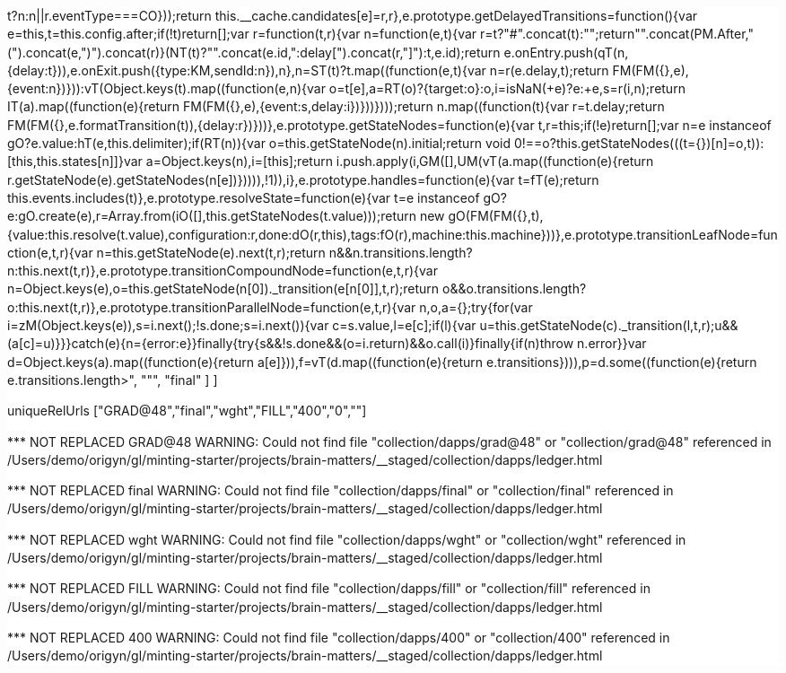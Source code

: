 t?n:n||r.eventType===CO}));return this.__cache.candidates[e]=r,r},e.prototype.getDelayedTransitions=function(){var e=this,t=this.config.after;if(!t)return[];var r=function(t,r){var n=function(e,t){var r=t?\"#\".concat(t):\"\";return\"\".concat(PM.After,\"(\").concat(e,\")\").concat(r)}(NT(t)?\"\".concat(e.id,\":delay[\").concat(r,\"]\"):t,e.id);return e.onEntry.push(qT(n,{delay:t})),e.onExit.push({type:KM,sendId:n}),n},n=ST(t)?t.map((function(e,t){var n=r(e.delay,t);return FM(FM({},e),{event:n})})):vT(Object.keys(t).map((function(e,n){var o=t[e],a=RT(o)?{target:o}:o,i=isNaN(+e)?e:+e,s=r(i,n);return IT(a).map((function(e){return FM(FM({},e),{event:s,delay:i})}))})));return n.map((function(t){var r=t.delay;return FM(FM({},e.formatTransition(t)),{delay:r})}))},e.prototype.getStateNodes=function(e){var t,r=this;if(!e)return[];var n=e instanceof gO?e.value:hT(e,this.delimiter);if(RT(n)){var o=this.getStateNode(n).initial;return void 0!==o?this.getStateNodes(((t={})[n]=o,t)):[this,this.states[n]]}var a=Object.keys(n),i=[this];return i.push.apply(i,GM([],UM(vT(a.map((function(e){return r.getStateNode(e).getStateNodes(n[e])})))),!1)),i},e.prototype.handles=function(e){var t=fT(e);return this.events.includes(t)},e.prototype.resolveState=function(e){var t=e instanceof gO?e:gO.create(e),r=Array.from(iO([],this.getStateNodes(t.value)));return new gO(FM(FM({},t),{value:this.resolve(t.value),configuration:r,done:dO(r,this),tags:fO(r),machine:this.machine}))},e.prototype.transitionLeafNode=function(e,t,r){var n=this.getStateNode(e).next(t,r);return n&&n.transitions.length?n:this.next(t,r)},e.prototype.transitionCompoundNode=function(e,t,r){var n=Object.keys(e),o=this.getStateNode(n[0])._transition(e[n[0]],t,r);return o&&o.transitions.length?o:this.next(t,r)},e.prototype.transitionParallelNode=function(e,t,r){var n,o,a={};try{for(var i=zM(Object.keys(e)),s=i.next();!s.done;s=i.next()){var c=s.value,l=e[c];if(l){var u=this.getStateNode(c)._transition(l,t,r);u&&(a[c]=u)}}}catch(e){n={error:e}}finally{try{s&&!s.done&&(o=i.return)&&o.call(i)}finally{if(n)throw n.error}}var d=Object.keys(a).map((function(e){return a[e]})),f=vT(d.map((function(e){return e.transitions}))),p=d.some((function(e){return e.transitions.length>",
    "\"",
    "final"
  ]
]

uniqueRelUrls
["GRAD@48","final","wght","FILL","400","0",""]

*** NOT REPLACED GRAD@48
WARNING: Could not find file "collection/dapps/grad@48" or "collection/grad@48" referenced in /Users/demo/origyn/gl/minting-starter/projects/brain-matters/__staged/collection/dapps/ledger.html


*** NOT REPLACED final
WARNING: Could not find file "collection/dapps/final" or "collection/final" referenced in /Users/demo/origyn/gl/minting-starter/projects/brain-matters/__staged/collection/dapps/ledger.html


*** NOT REPLACED wght
WARNING: Could not find file "collection/dapps/wght" or "collection/wght" referenced in /Users/demo/origyn/gl/minting-starter/projects/brain-matters/__staged/collection/dapps/ledger.html


*** NOT REPLACED FILL
WARNING: Could not find file "collection/dapps/fill" or "collection/fill" referenced in /Users/demo/origyn/gl/minting-starter/projects/brain-matters/__staged/collection/dapps/ledger.html


*** NOT REPLACED 400
WARNING: Could not find file "collection/dapps/400" or "collection/400" referenced in /Users/demo/origyn/gl/minting-starter/projects/brain-matters/__staged/collection/dapps/ledger.html

